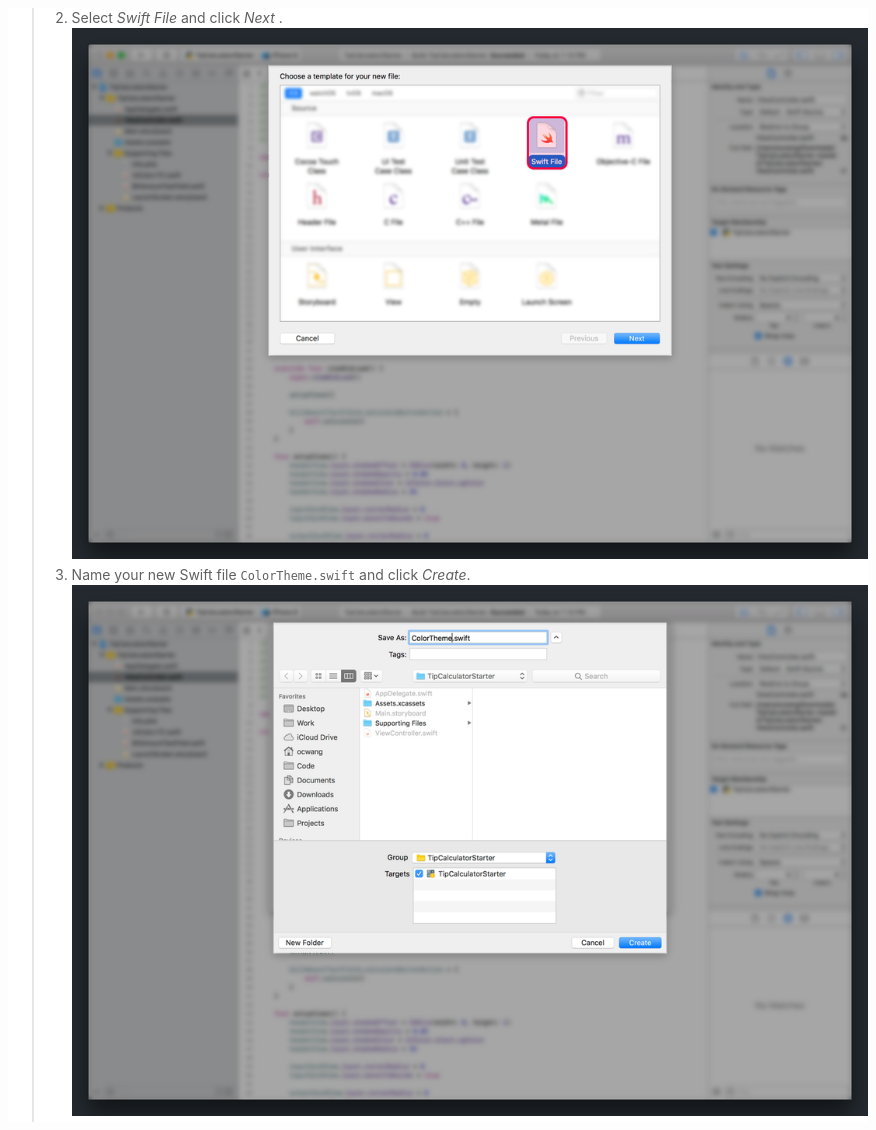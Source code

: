 > 2. Select _Swift File_ and click _Next_ . ![Select Swift Template](assets/select_swift_template.png)
> 3. Name your new Swift file `ColorTheme.swift` and click _Create_. ![Set Struct Name](assets/set_struct_name.png)
